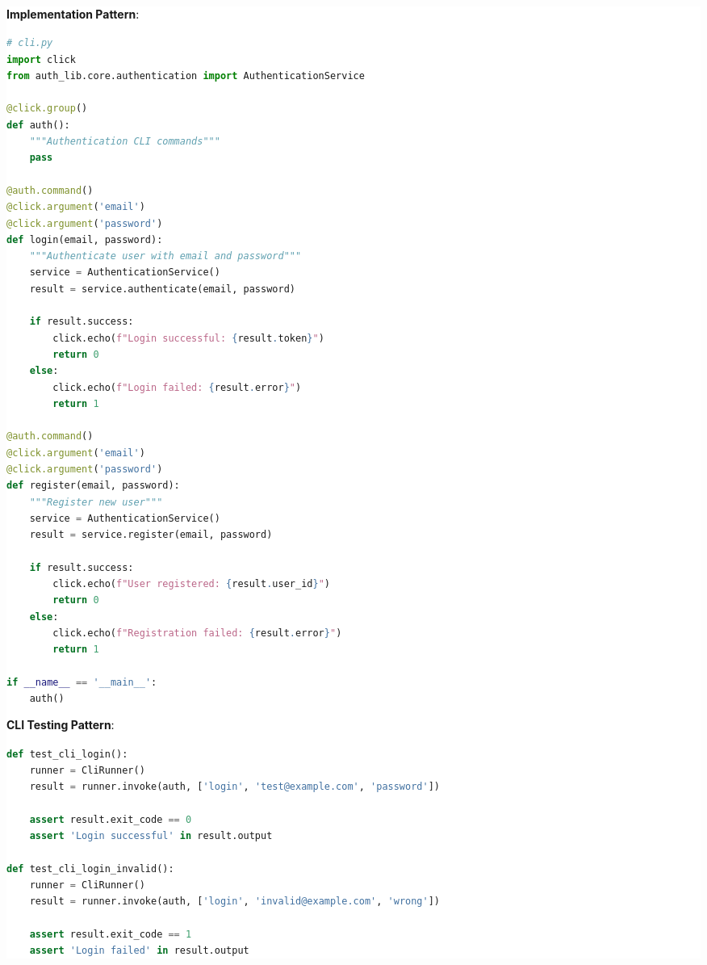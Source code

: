 **Implementation Pattern**:
```python
# cli.py
import click
from auth_lib.core.authentication import AuthenticationService

@click.group()
def auth():
    """Authentication CLI commands"""
    pass

@auth.command()
@click.argument('email')
@click.argument('password')
def login(email, password):
    """Authenticate user with email and password"""
    service = AuthenticationService()
    result = service.authenticate(email, password)
    
    if result.success:
        click.echo(f"Login successful: {result.token}")
        return 0
    else:
        click.echo(f"Login failed: {result.error}")
        return 1

@auth.command()
@click.argument('email')
@click.argument('password')
def register(email, password):
    """Register new user"""
    service = AuthenticationService()
    result = service.register(email, password)
    
    if result.success:
        click.echo(f"User registered: {result.user_id}")
        return 0
    else:
        click.echo(f"Registration failed: {result.error}")
        return 1

if __name__ == '__main__':
    auth()
```

**CLI Testing Pattern**:
```python
def test_cli_login():
    runner = CliRunner()
    result = runner.invoke(auth, ['login', 'test@example.com', 'password'])
    
    assert result.exit_code == 0
    assert 'Login successful' in result.output

def test_cli_login_invalid():
    runner = CliRunner()
    result = runner.invoke(auth, ['login', 'invalid@example.com', 'wrong'])
    
    assert result.exit_code == 1
    assert 'Login failed' in result.output
```
